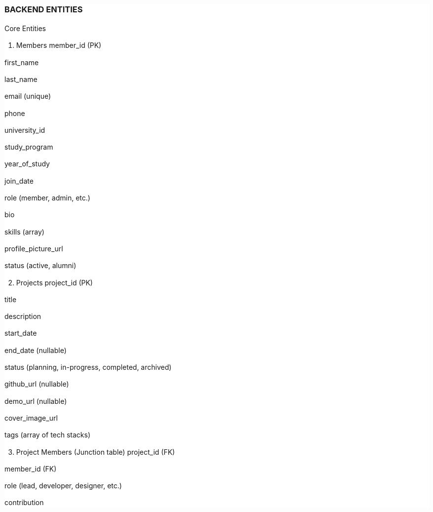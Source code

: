 

### BACKEND ENTITIES

Core Entities
1. Members
   member_id (PK)

first_name

last_name

email (unique)

phone

university_id

study_program

year_of_study

join_date

role (member, admin, etc.)

bio

skills (array)

profile_picture_url

status (active, alumni)

2. Projects
   project_id (PK)

title

description

start_date

end_date (nullable)

status (planning, in-progress, completed, archived)

github_url (nullable)

demo_url (nullable)

cover_image_url

tags (array of tech stacks)

3. Project Members (Junction table)
   project_id (FK)

member_id (FK)

role (lead, developer, designer, etc.)

contribution
